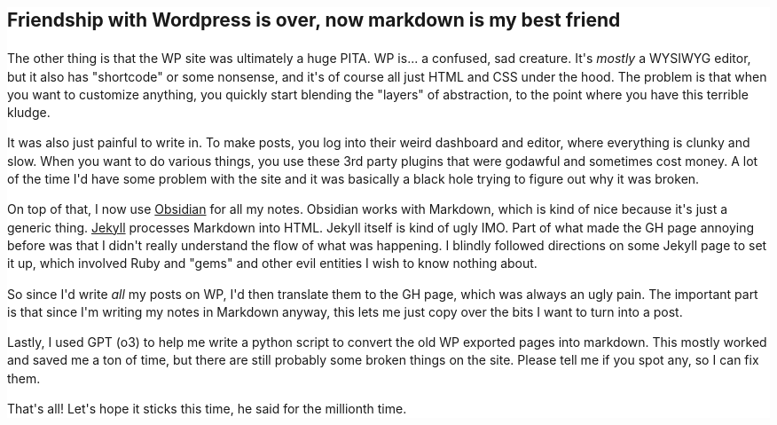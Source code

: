 ## Friendship with Wordpress is over, now markdown is my best friend

The other thing is that the WP site was ultimately a huge PITA.  WP is... a confused, sad creature. It's *mostly* a WYSIWYG editor, but it also has "shortcode" or some nonsense, and it's of course all just HTML and CSS under the hood. The problem is that when you want to customize anything, you quickly start blending the "layers" of abstraction, to the point where you have this terrible kludge. 

It was also just painful to write in. To make posts, you log into their weird dashboard and editor, where everything is clunky and slow. When you want to do various things, you use these 3rd party plugins that were godawful and sometimes cost money. A lot of the time I'd have some problem with the site and it was basically a black hole trying to figure out why it was broken.

On top of that, I now use [Obsidian](https://obsidian.md/) for all my notes. Obsidian works with Markdown, which is kind of nice because it's just a generic thing. [Jekyll](https://jekyllrb.com/) processes Markdown into HTML. Jekyll itself is kind of ugly IMO. Part of what made the GH page annoying before was that I didn't really understand the flow of what was happening. I blindly followed directions on some Jekyll page to set it up, which involved Ruby and "gems" and other evil entities I wish to know nothing about.

So since I'd write *all* my posts on WP, I'd then translate them to the GH page, which was always an ugly pain. The important part is that since I'm writing my notes in Markdown anyway, this lets me just copy over the bits I want to turn into a post. 

Lastly, I used GPT (o3) to help me write a python script to convert the old WP exported pages into markdown. This mostly worked and saved me a ton of time, but there are still probably some broken things on the site. Please tell me if you spot any, so I can fix them.

That's all! Let's hope it sticks this time, he said for the millionth time.